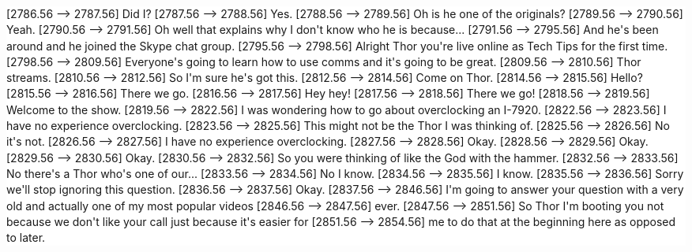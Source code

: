 [2786.56 --> 2787.56]  Did I?
[2787.56 --> 2788.56]  Yes.
[2788.56 --> 2789.56]  Oh is he one of the originals?
[2789.56 --> 2790.56]  Yeah.
[2790.56 --> 2791.56]  Oh well that explains why I don't know who he is because...
[2791.56 --> 2795.56]  And he's been around and he joined the Skype chat group.
[2795.56 --> 2798.56]  Alright Thor you're live online as Tech Tips for the first time.
[2798.56 --> 2809.56]  Everyone's going to learn how to use comms and it's going to be great.
[2809.56 --> 2810.56]  Thor streams.
[2810.56 --> 2812.56]  So I'm sure he's got this.
[2812.56 --> 2814.56]  Come on Thor.
[2814.56 --> 2815.56]  Hello?
[2815.56 --> 2816.56]  There we go.
[2816.56 --> 2817.56]  Hey hey!
[2817.56 --> 2818.56]  There we go!
[2818.56 --> 2819.56]  Welcome to the show.
[2819.56 --> 2822.56]  I was wondering how to go about overclocking an I-7920.
[2822.56 --> 2823.56]  I have no experience overclocking.
[2823.56 --> 2825.56]  This might not be the Thor I was thinking of.
[2825.56 --> 2826.56]  No it's not.
[2826.56 --> 2827.56]  I have no experience overclocking.
[2827.56 --> 2828.56]  Okay.
[2828.56 --> 2829.56]  Okay.
[2829.56 --> 2830.56]  Okay.
[2830.56 --> 2832.56]  So you were thinking of like the God with the hammer.
[2832.56 --> 2833.56]  No there's a Thor who's one of our...
[2833.56 --> 2834.56]  No I know.
[2834.56 --> 2835.56]  I know.
[2835.56 --> 2836.56]  Sorry we'll stop ignoring this question.
[2836.56 --> 2837.56]  Okay.
[2837.56 --> 2846.56]  I'm going to answer your question with a very old and actually one of my most popular videos
[2846.56 --> 2847.56]  ever.
[2847.56 --> 2851.56]  So Thor I'm booting you not because we don't like your call just because it's easier for
[2851.56 --> 2854.56]  me to do that at the beginning here as opposed to later.
